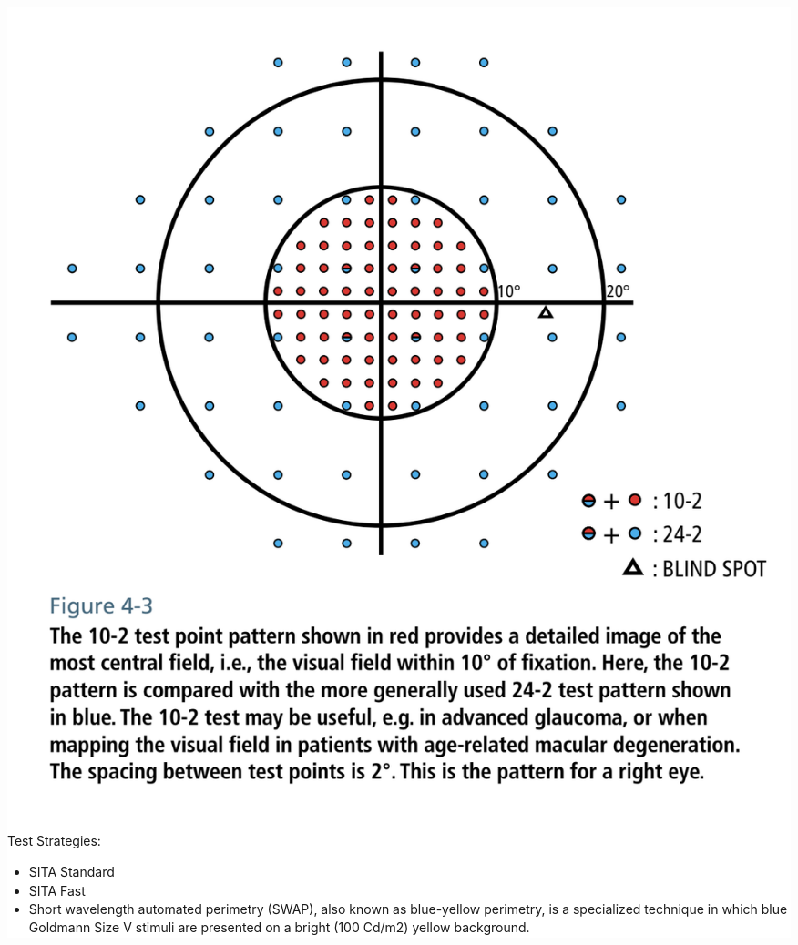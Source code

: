 ![Effective%20Perimetry%20d9936db23f0d4c7496e96c75657fb32f/Screen_Shot_2020-04-23_at_10.48.21_PM.png](Effective%20Perimetry%20d9936db23f0d4c7496e96c75657fb32f/Screen_Shot_2020-04-23_at_10.48.21_PM.png)

Test Strategies:

- SITA Standard
- SITA Fast
- Short wavelength automated perimetry (SWAP), also known as blue-yellow perimetry, is a specialized technique in which blue Goldmann Size V stimuli are presented on a bright (100 Cd/m2) yellow background.
